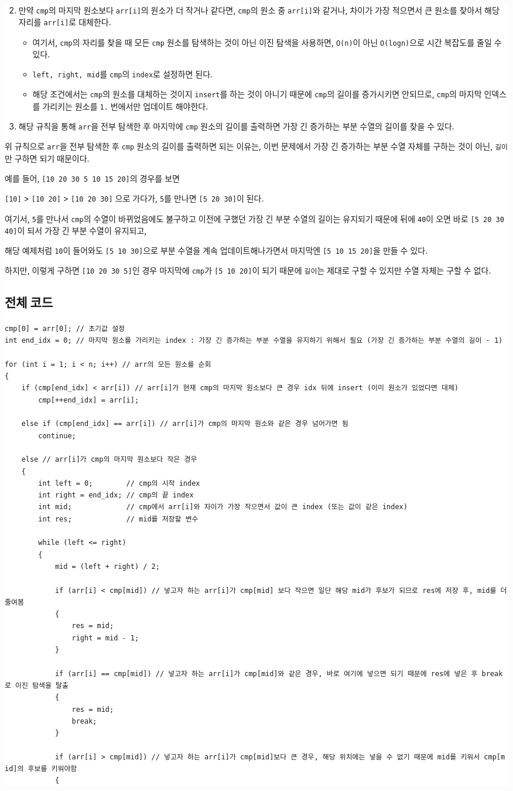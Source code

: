 2. 만약 `cmp`의 마지막 원소보다 `arr[i]`의 원소가 더 작거나 같다면, `cmp`의 원소 중 `arr[i]`와 같거나, 차이가 가장 적으면서 큰 원소를 찾아서 해당 자리를 `arr[i]`로 대체한다.
    
    - 여기서, `cmp`의 자리를 찾을 때 모든 `cmp` 원소를 탐색하는 것이 아닌 이진 탐색을 사용하면, `O(n)`이 아닌 `O(logn)`으로 시간 복잡도를 줄일 수 있다.

    - `left, right, mid`를 `cmp`의 `index`로 설정하면 된다.

    - 해당 조건에서는 `cmp`의 원소를 대체하는 것이지 `insert`를 하는 것이 아니기 때문에 `cmp`의 길이를 증가시키면 안되므로, `cmp`의 마지막 인덱스를 가리키는 원소를 `1.` 번에서만 업데이트 해야한다.

3. 해당 규칙을 통해 `arr`을 전부 탐색한 후 마지막에 `cmp` 원소의 길이를 출력하면 가장 긴 증가하는 부분 수열의 길이를 찾을 수 있다.

위 규칙으로 `arr`을 전부 탐색한 후 `cmp` 원소의 길이를 출력하면 되는 이유는, 이번 문제에서 가장 긴 증가하는 부분 수열 자체를 구하는 것이 아닌, `길이`만 구하면 되기 때문이다.

예를 들어, `[10 20 30 5 10 15 20]`의 경우를 보면

`[10]` > `[10 20]` > `[10 20 30]` 으로 가다가, `5`를 만나면 `[5 20 30]`이 된다. 

여기서, `5`를 만나서 `cmp`의 수열이 바뀌었음에도 불구하고 이전에 구했던 가장 긴 부분 수열의 길이는 유지되기 때문에 뒤에 `40`이 오면 바로 `[5 20 30 40]`이 되서 가장 긴 부분 수열이 유지되고,

해당 예제처럼 `10`이 들어와도 `[5 10 30]`으로 부분 수열을 계속 업데이트해나가면서 마지막엔 `[5 10 15 20]`을 만들 수 있다.

하지만, 이렇게 구하면 `[10 20 30 5]`인 경우 마지막에 `cmp`가 `[5 10 20]`이 되기 때문에 `길이`는 제대로 구할 수 있지만 수열 자체는 구할 수 없다.

## 전체 코드

```
cmp[0] = arr[0]; // 초기값 설정
int end_idx = 0; // 마지막 원소를 가리키는 index : 가장 긴 증가하는 부분 수열을 유지하기 위해서 필요 (가장 긴 증가하는 부분 수열의 길이 - 1)

for (int i = 1; i < n; i++) // arr의 모든 원소를 순회
{
    if (cmp[end_idx] < arr[i]) // arr[i]가 현재 cmp의 마지막 원소보다 큰 경우 idx 뒤에 insert (이미 원소가 있었다면 대체)
        cmp[++end_idx] = arr[i];

    else if (cmp[end_idx] == arr[i]) // arr[i]가 cmp의 마지막 원소와 같은 경우 넘어가면 됨
        continue;

    else // arr[i]가 cmp의 마지막 원소보다 작은 경우
    {
        int left = 0;        // cmp의 시작 index
        int right = end_idx; // cmp의 끝 index
        int mid;             // cmp에서 arr[i]와 차이가 가장 작으면서 값이 큰 index (또는 값이 같은 index)
        int res;             // mid를 저장할 변수

        while (left <= right)
        {
            mid = (left + right) / 2;

            if (arr[i] < cmp[mid]) // 넣고자 하는 arr[i]가 cmp[mid] 보다 작으면 일단 해당 mid가 후보가 되므로 res에 저장 후, mid를 더 줄여봄
            {
                res = mid;
                right = mid - 1;
            }

            if (arr[i] == cmp[mid]) // 넣고자 하는 arr[i]가 cmp[mid]와 같은 경우, 바로 여기에 넣으면 되기 때문에 res에 넣은 후 break로 이진 탐색을 탈출
            {
                res = mid;
                break;
            }

            if (arr[i] > cmp[mid]) // 넣고자 하는 arr[i]가 cmp[mid]보다 큰 경우, 해당 위치에는 넣을 수 없기 때문에 mid를 키워서 cmp[mid]의 후보를 키워야함
            {
```